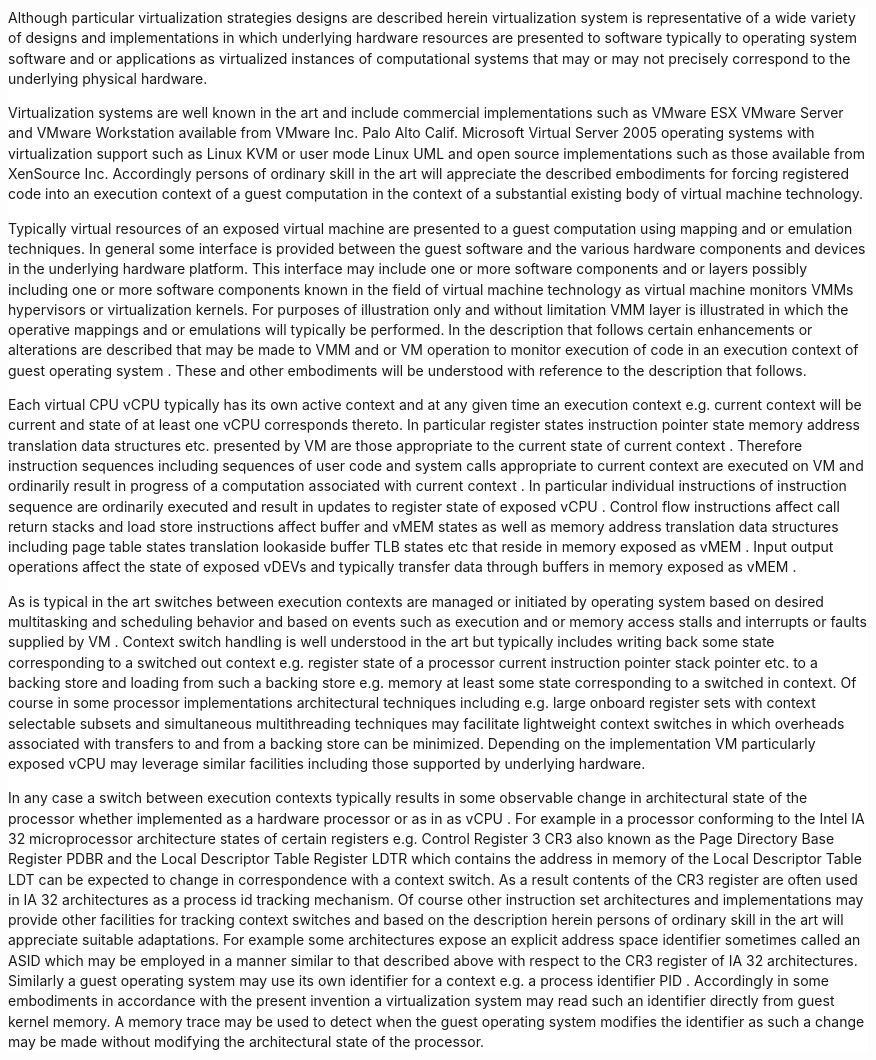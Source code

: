 Although particular virtualization strategies designs are described herein virtualization system is representative of a wide variety of designs and implementations in which underlying hardware resources are presented to software typically to operating system software and or applications as virtualized instances of computational systems that may or may not precisely correspond to the underlying physical hardware.

Virtualization systems are well known in the art and include commercial implementations such as VMware ESX VMware Server and VMware Workstation available from VMware Inc. Palo Alto Calif. Microsoft Virtual Server 2005 operating systems with virtualization support such as Linux KVM or user mode Linux UML and open source implementations such as those available from XenSource Inc. Accordingly persons of ordinary skill in the art will appreciate the described embodiments for forcing registered code into an execution context of a guest computation in the context of a substantial existing body of virtual machine technology.

Typically virtual resources of an exposed virtual machine are presented to a guest computation using mapping and or emulation techniques. In general some interface is provided between the guest software and the various hardware components and devices in the underlying hardware platform. This interface may include one or more software components and or layers possibly including one or more software components known in the field of virtual machine technology as virtual machine monitors VMMs hypervisors or virtualization kernels. For purposes of illustration only and without limitation VMM layer is illustrated in which the operative mappings and or emulations will typically be performed. In the description that follows certain enhancements or alterations are described that may be made to VMM and or VM operation to monitor execution of code in an execution context of guest operating system . These and other embodiments will be understood with reference to the description that follows.

Each virtual CPU vCPU typically has its own active context and at any given time an execution context e.g. current context will be current and state of at least one vCPU corresponds thereto. In particular register states instruction pointer state memory address translation data structures etc. presented by VM are those appropriate to the current state of current context . Therefore instruction sequences including sequences of user code and system calls appropriate to current context are executed on VM and ordinarily result in progress of a computation associated with current context . In particular individual instructions of instruction sequence are ordinarily executed and result in updates to register state of exposed vCPU . Control flow instructions affect call return stacks and load store instructions affect buffer and vMEM states as well as memory address translation data structures including page table states translation lookaside buffer TLB states etc that reside in memory exposed as vMEM . Input output operations affect the state of exposed vDEVs and typically transfer data through buffers in memory exposed as vMEM .

As is typical in the art switches between execution contexts are managed or initiated by operating system based on desired multitasking and scheduling behavior and based on events such as execution and or memory access stalls and interrupts or faults supplied by VM . Context switch handling is well understood in the art but typically includes writing back some state corresponding to a switched out context e.g. register state of a processor current instruction pointer stack pointer etc. to a backing store and loading from such a backing store e.g. memory at least some state corresponding to a switched in context. Of course in some processor implementations architectural techniques including e.g. large onboard register sets with context selectable subsets and simultaneous multithreading techniques may facilitate lightweight context switches in which overheads associated with transfers to and from a backing store can be minimized. Depending on the implementation VM particularly exposed vCPU may leverage similar facilities including those supported by underlying hardware.

In any case a switch between execution contexts typically results in some observable change in architectural state of the processor whether implemented as a hardware processor or as in as vCPU . For example in a processor conforming to the Intel IA 32 microprocessor architecture states of certain registers e.g. Control Register 3 CR3 also known as the Page Directory Base Register PDBR and the Local Descriptor Table Register LDTR which contains the address in memory of the Local Descriptor Table LDT can be expected to change in correspondence with a context switch. As a result contents of the CR3 register are often used in IA 32 architectures as a process id tracking mechanism. Of course other instruction set architectures and implementations may provide other facilities for tracking context switches and based on the description herein persons of ordinary skill in the art will appreciate suitable adaptations. For example some architectures expose an explicit address space identifier sometimes called an ASID which may be employed in a manner similar to that described above with respect to the CR3 register of IA 32 architectures. Similarly a guest operating system may use its own identifier for a context e.g. a process identifier PID . Accordingly in some embodiments in accordance with the present invention a virtualization system may read such an identifier directly from guest kernel memory. A memory trace may be used to detect when the guest operating system modifies the identifier as such a change may be made without modifying the architectural state of the processor.